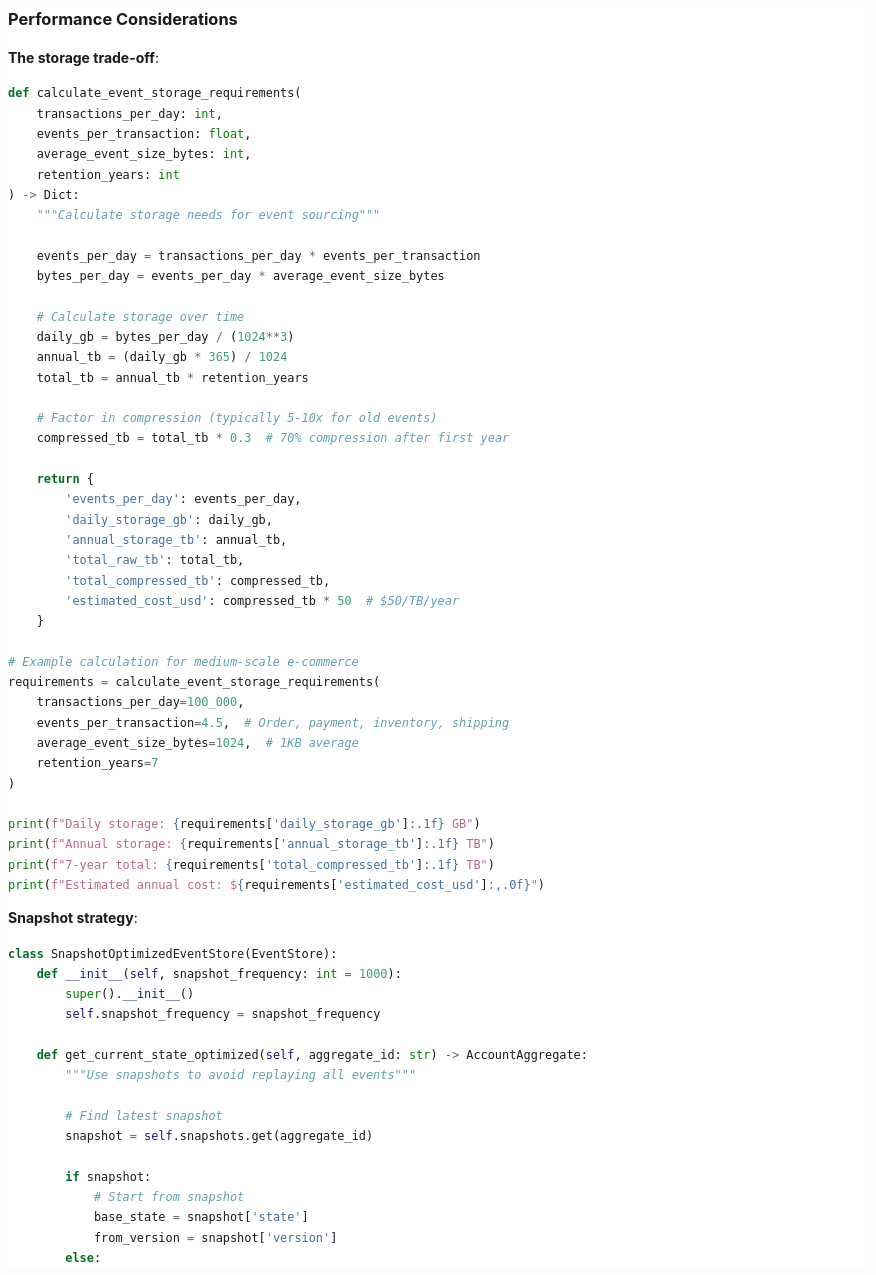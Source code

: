 ### Performance Considerations

**The storage trade-off**:
```python
def calculate_event_storage_requirements(
    transactions_per_day: int,
    events_per_transaction: float,
    average_event_size_bytes: int,
    retention_years: int
) -> Dict:
    """Calculate storage needs for event sourcing"""
    
    events_per_day = transactions_per_day * events_per_transaction
    bytes_per_day = events_per_day * average_event_size_bytes
    
    # Calculate storage over time
    daily_gb = bytes_per_day / (1024**3)
    annual_tb = (daily_gb * 365) / 1024
    total_tb = annual_tb * retention_years
    
    # Factor in compression (typically 5-10x for old events)
    compressed_tb = total_tb * 0.3  # 70% compression after first year
    
    return {
        'events_per_day': events_per_day,
        'daily_storage_gb': daily_gb,
        'annual_storage_tb': annual_tb,
        'total_raw_tb': total_tb,
        'total_compressed_tb': compressed_tb,
        'estimated_cost_usd': compressed_tb * 50  # $50/TB/year
    }

# Example calculation for medium-scale e-commerce
requirements = calculate_event_storage_requirements(
    transactions_per_day=100_000,
    events_per_transaction=4.5,  # Order, payment, inventory, shipping
    average_event_size_bytes=1024,  # 1KB average
    retention_years=7
)

print(f"Daily storage: {requirements['daily_storage_gb']:.1f} GB")
print(f"Annual storage: {requirements['annual_storage_tb']:.1f} TB") 
print(f"7-year total: {requirements['total_compressed_tb']:.1f} TB")
print(f"Estimated annual cost: ${requirements['estimated_cost_usd']:,.0f}")
```

**Snapshot strategy**:
```python
class SnapshotOptimizedEventStore(EventStore):
    def __init__(self, snapshot_frequency: int = 1000):
        super().__init__()
        self.snapshot_frequency = snapshot_frequency
        
    def get_current_state_optimized(self, aggregate_id: str) -> AccountAggregate:
        """Use snapshots to avoid replaying all events"""
        
        # Find latest snapshot
        snapshot = self.snapshots.get(aggregate_id)
        
        if snapshot:
            # Start from snapshot
            base_state = snapshot['state']
            from_version = snapshot['version']
        else:
```